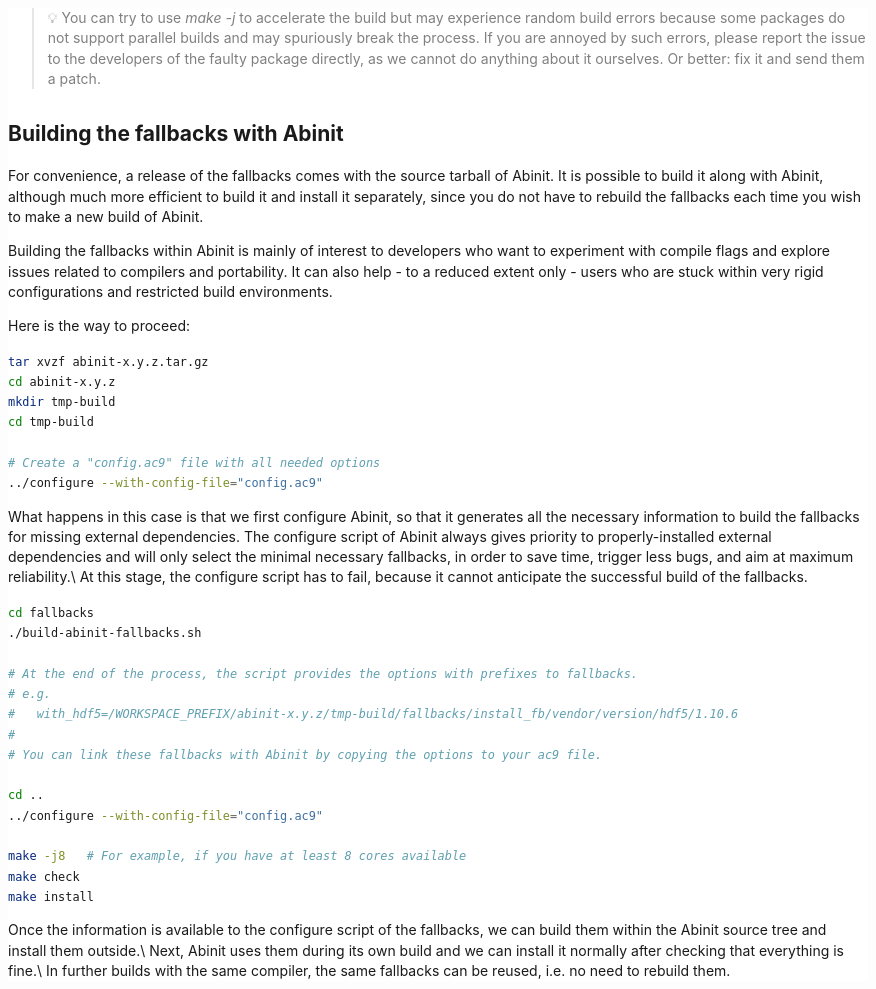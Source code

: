 > <span style="color:gray;">💡 You can try to use _make -j_ to accelerate 
> the build but may experience random build errors because some packages do 
> not support parallel builds and may spuriously break the process. If you 
> are annoyed by such errors, please report the issue to the developers of 
> the faulty package directly, as we cannot do anything about it ourselves. 
> Or better: fix it and send them a patch.<span>

## Building the fallbacks with Abinit 

For convenience, a release of the fallbacks comes with the source tarball of Abinit.
It is possible to build it along with Abinit, although much more efficient to build it and install it separately, since you do not have to rebuild the fallbacks each time you wish to make a new build of Abinit.

Building the fallbacks within Abinit is mainly of interest to developers who want to experiment with compile flags and explore issues related to compilers and portability. It can also help - to a reduced extent only - users who are stuck within very rigid configurations and restricted build environments.

Here is the way to proceed:

```bash
tar xvzf abinit-x.y.z.tar.gz
cd abinit-x.y.z
mkdir tmp-build
cd tmp-build

# Create a "config.ac9" file with all needed options
../configure --with-config-file="config.ac9"
```

What happens in this case is that we first configure Abinit, so that it generates all the necessary information to build the fallbacks for missing external dependencies. The configure script of Abinit always gives priority to properly-installed external dependencies and will only select the minimal necessary fallbacks, in order to save time, trigger less bugs, and aim at maximum reliability.\\
At this stage, the configure script has to fail, because it cannot anticipate the successful build of the fallbacks.

```bash
cd fallbacks
./build-abinit-fallbacks.sh

# At the end of the process, the script provides the options with prefixes to fallbacks.
# e.g.
#   with_hdf5=/WORKSPACE_PREFIX/abinit-x.y.z/tmp-build/fallbacks/install_fb/vendor/version/hdf5/1.10.6
#
# You can link these fallbacks with Abinit by copying the options to your ac9 file.

cd ..
../configure --with-config-file="config.ac9"

make -j8   # For example, if you have at least 8 cores available
make check
make install
```
Once the information is available to the configure script of the fallbacks, we can build them within the Abinit source tree and install them outside.\\
Next, Abinit uses them during its own build and we can install it normally after checking that everything is fine.\\
In further builds with the same compiler, the same fallbacks can be reused, i.e. no need to rebuild them.
